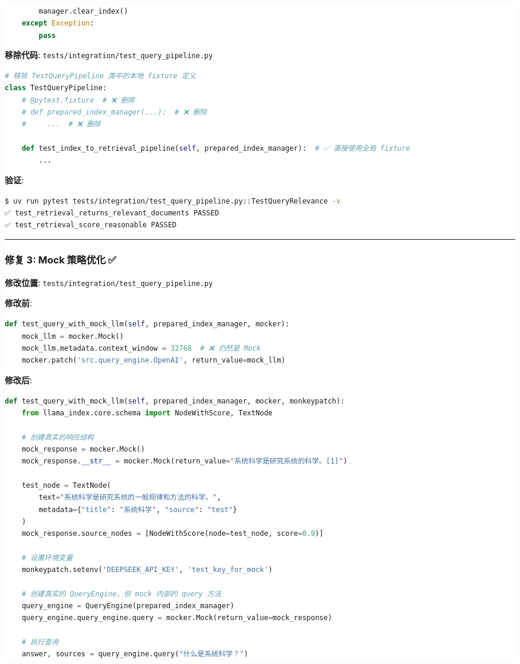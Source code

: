 ```python
        manager.clear_index()
    except Exception:
        pass
```

**移除代码**: `tests/integration/test_query_pipeline.py`
```python
# 移除 TestQueryPipeline 类中的本地 fixture 定义
class TestQueryPipeline:
    # @pytest.fixture  # ❌ 删除
    # def prepared_index_manager(...):  # ❌ 删除
    #     ...  # ❌ 删除
    
    def test_index_to_retrieval_pipeline(self, prepared_index_manager):  # ✅ 直接使用全局 fixture
        ...
```

**验证**:
```bash
$ uv run pytest tests/integration/test_query_pipeline.py::TestQueryRelevance -v
✅ test_retrieval_returns_relevant_documents PASSED
✅ test_retrieval_score_reasonable PASSED
```

---

### 修复 3: Mock 策略优化 ✅

**修改位置**: `tests/integration/test_query_pipeline.py`

**修改前**:
```python
def test_query_with_mock_llm(self, prepared_index_manager, mocker):
    mock_llm = mocker.Mock()
    mock_llm.metadata.context_window = 32768  # ❌ 仍然是 Mock
    mocker.patch('src.query_engine.OpenAI', return_value=mock_llm)
```

**修改后**:
```python
def test_query_with_mock_llm(self, prepared_index_manager, mocker, monkeypatch):
    from llama_index.core.schema import NodeWithScore, TextNode
    
    # 创建真实的响应结构
    mock_response = mocker.Mock()
    mock_response.__str__ = mocker.Mock(return_value="系统科学是研究系统的科学。[1]")
    
    test_node = TextNode(
        text="系统科学是研究系统的一般规律和方法的科学。",
        metadata={"title": "系统科学", "source": "test"}
    )
    mock_response.source_nodes = [NodeWithScore(node=test_node, score=0.9)]
    
    # 设置环境变量
    monkeypatch.setenv('DEEPSEEK_API_KEY', 'test_key_for_mock')
    
    # 创建真实的 QueryEngine，但 mock 内部的 query 方法
    query_engine = QueryEngine(prepared_index_manager)
    query_engine.query_engine.query = mocker.Mock(return_value=mock_response)
    
    # 执行查询
    answer, sources = query_engine.query("什么是系统科学？")
```
